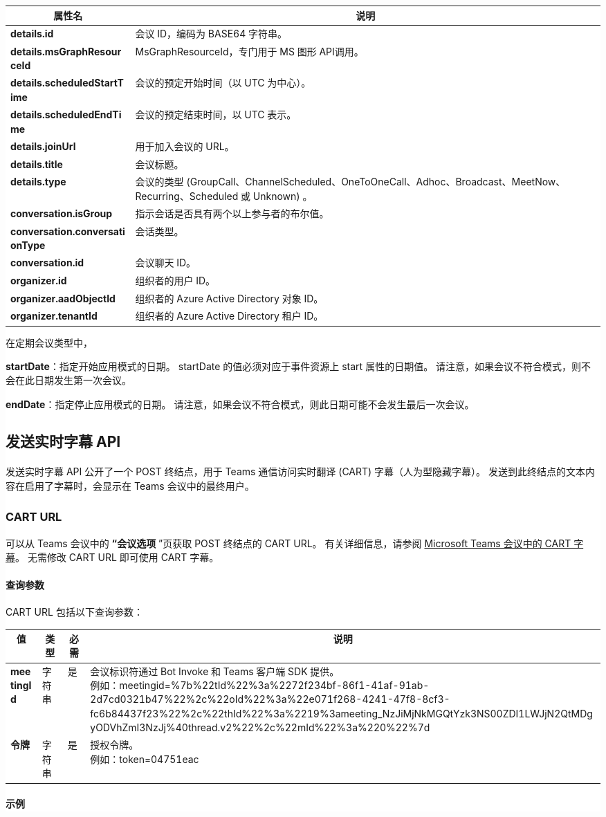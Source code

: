 | 属性名 | 说明 |
|---|---|
| **details.id** | 会议 ID，编码为 BASE64 字符串。 |
| **details.msGraphResourceId** | MsGraphResourceId，专门用于 MS 图形 API调用。 |
| **details.scheduledStartTime** | 会议的预定开始时间（以 UTC 为中心）。 |
| **details.scheduledEndTime** | 会议的预定结束时间，以 UTC 表示。 |
| **details.joinUrl** | 用于加入会议的 URL。 |
| **details.title** | 会议标题。 |
| **details.type** | 会议的类型 (GroupCall、ChannelScheduled、OneToOneCall、Adhoc、Broadcast、MeetNow、Recurring、Scheduled 或 Unknown) 。 |
| **conversation.isGroup** | 指示会话是否具有两个以上参与者的布尔值。 |
| **conversation.conversationType** | 会话类型。 |
| **conversation.id** | 会议聊天 ID。 |
| **organizer.id** | 组织者的用户 ID。 |
| **organizer.aadObjectId** | 组织者的 Azure Active Directory 对象 ID。 |
| **organizer.tenantId** | 组织者的 Azure Active Directory 租户 ID。 |

在定期会议类型中，

**startDate**：指定开始应用模式的日期。 startDate 的值必须对应于事件资源上 start 属性的日期值。 请注意，如果会议不符合模式，则不会在此日期发生第一次会议。

**endDate**：指定停止应用模式的日期。 请注意，如果会议不符合模式，则此日期可能不会发生最后一次会议。

## <a name="send-real-time-captions-api"></a>发送实时字幕 API

发送实时字幕 API 公开了一个 POST 终结点，用于 Teams 通信访问实时翻译 (CART) 字幕（人为型隐藏字幕）。 发送到此终结点的文本内容在启用了字幕时，会显示在 Teams 会议中的最终用户。

### <a name="cart-url"></a>CART URL

可以从 Teams 会议中的 **“会议选项** ”页获取 POST 终结点的 CART URL。 有关详细信息，请参阅 [Microsoft Teams 会议中的 CART 字幕](https://support.microsoft.com/office/use-cart-captions-in-a-microsoft-teams-meeting-human-generated-captions-2dd889e8-32a8-4582-98b8-6c96cf14eb47)。 无需修改 CART URL 即可使用 CART 字幕。

#### <a name="query-parameter"></a>查询参数

CART URL 包括以下查询参数：

|值|类型|必需|说明|
|---|---|----|----|
|**meetingId**| 字符串 | 是 |会议标识符通过 Bot Invoke 和 Teams 客户端 SDK 提供。 <br/>例如：meetingid=%7b%22tId%22%3a%2272f234bf-86f1-41af-91ab-2d7cd0321b47%22%2c%22oId%22%3a%22e071f268-4241-47f8-8cf3-fc6b84437f23%22%2c%22thId%22%3a%2219%3ameeting_NzJiMjNkMGQtYzk3NS00ZDI1LWJjN2QtMDgyODVhZmI3NzJj%40thread.v2%22%2c%22mId%22%3a%220%22%7d|
|**令牌**| 字符串 | 是 |授权令牌。<br/> 例如：token=04751eac |

#### <a name="example"></a>示例
